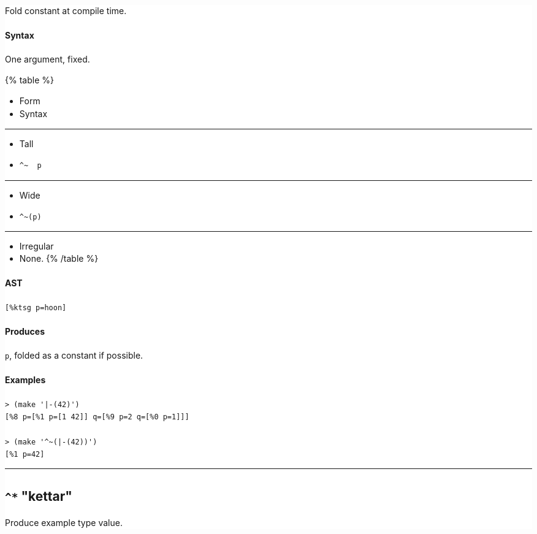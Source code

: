 Fold constant at compile time.

#### Syntax

One argument, fixed.

{% table %}

- Form
- Syntax

---

- Tall
- ```hoon
  ^~  p
  ```

---

- Wide
- ```hoon
  ^~(p)
  ```

---

- Irregular
- None.
{% /table %}

#### AST

```hoon
[%ktsg p=hoon]
```

#### Produces

`p`, folded as a constant if possible.

#### Examples

```
> (make '|-(42)')
[%8 p=[%1 p=[1 42]] q=[%9 p=2 q=[%0 p=1]]]

> (make '^~(|-(42))')
[%1 p=42]
```

---

## `^*` "kettar"

Produce example type value.
